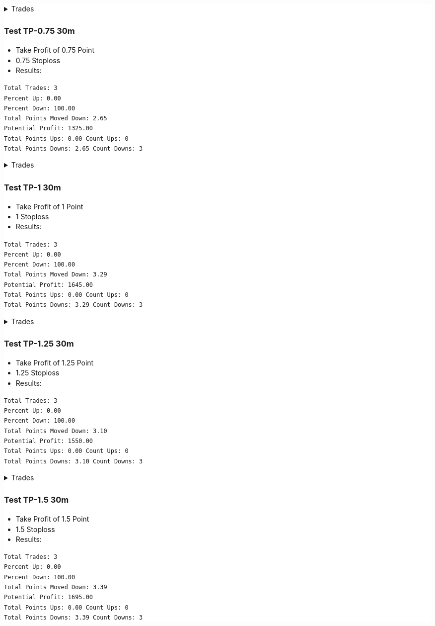 <details><summary>Trades</summary></details>

### Test TP-0.75 30m
* Take Profit of 0.75 Point
* 0.75 Stoploss
* Results:
```
Total Trades: 3
Percent Up: 0.00
Percent Down: 100.00
Total Points Moved Down: 2.65
Potential Profit: 1325.00
Total Points Ups: 0.00 Count Ups: 0
Total Points Downs: 2.65 Count Downs: 3
```

<details><summary>Trades</summary></details>

### Test TP-1 30m
* Take Profit of 1 Point
* 1 Stoploss
* Results:
```
Total Trades: 3
Percent Up: 0.00
Percent Down: 100.00
Total Points Moved Down: 3.29
Potential Profit: 1645.00
Total Points Ups: 0.00 Count Ups: 0
Total Points Downs: 3.29 Count Downs: 3
```

<details><summary>Trades</summary></details>

### Test TP-1.25 30m
* Take Profit of 1.25 Point
* 1.25 Stoploss
* Results:
```
Total Trades: 3
Percent Up: 0.00
Percent Down: 100.00
Total Points Moved Down: 3.10
Potential Profit: 1550.00
Total Points Ups: 0.00 Count Ups: 0
Total Points Downs: 3.10 Count Downs: 3
```

<details><summary>Trades</summary></details>

### Test TP-1.5 30m
* Take Profit of 1.5 Point
* 1.5 Stoploss
* Results:
```
Total Trades: 3
Percent Up: 0.00
Percent Down: 100.00
Total Points Moved Down: 3.39
Potential Profit: 1695.00
Total Points Ups: 0.00 Count Ups: 0
Total Points Downs: 3.39 Count Downs: 3
```
